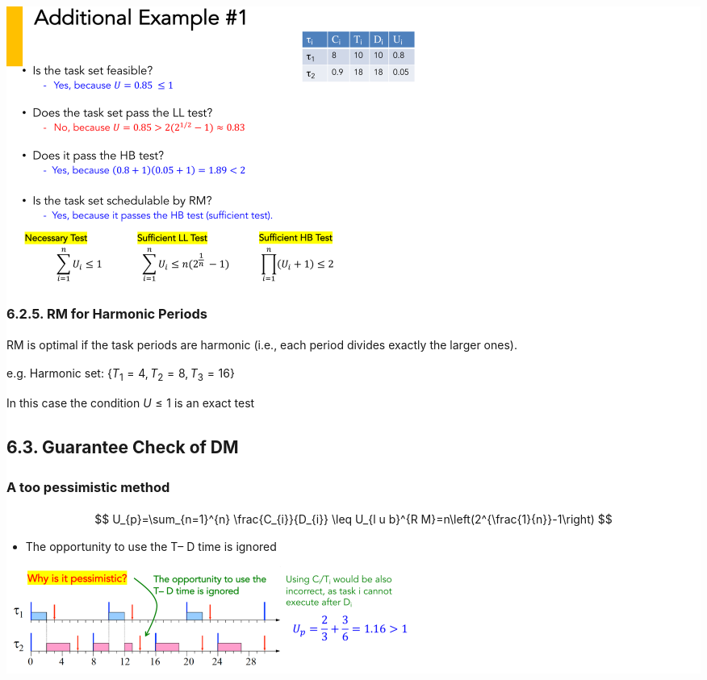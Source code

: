 <img src="assets/image-20210407201545131.png" alt="image-20210407201545131" style="zoom:50%;" />

### 6.2.5. RM for Harmonic Periods

RM is optimal if the task periods are harmonic (i.e., each period divides exactly the larger ones).

 e.g. Harmonic set: $\{T_1=4,T_2=8,T_3=16\}$

In this case the condition $U\le1$ is an exact test



## 6.3. Guarantee Check of DM

### A **too pessimistic**  method

$$
U_{p}=\sum_{n=1}^{n} \frac{C_{i}}{D_{i}} \leq U_{l u b}^{R M}=n\left(2^{\frac{1}{n}}-1\right)
$$

* The opportunity to use the  T– D time is ignored

<img src="assets/image-20210407201612641.png" alt="image-20210407201612641" style="zoom:50%;" />
